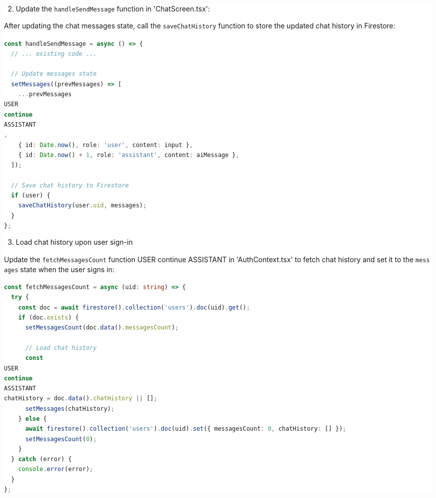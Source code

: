 2. Update the `handleSendMessage` function in 'ChatScreen.tsx':

After updating the chat messages state, call the `saveChatHistory` function to store the updated chat history in Firestore:

```typescript
const handleSendMessage = async () => {
  // ... existing code ...

  // Update messages state
  setMessages((prevMessages) => [
    ...prevMessages
USER
continue
ASSISTANT
,
    { id: Date.now(), role: 'user', content: input },
    { id: Date.now() + 1, role: 'assistant', content: aiMessage },
  ]);

  // Save chat history to Firestore
  if (user) {
    saveChatHistory(user.uid, messages);
  }
};
```

3. Load chat history upon user sign-in

Update the `fetchMessagesCount` function
USER
continue
ASSISTANT
in 'AuthContext.tsx' to fetch chat history and set it to the `messages` state when the user signs in:

```typescript
const fetchMessagesCount = async (uid: string) => {
  try {
    const doc = await firestore().collection('users').doc(uid).get();
    if (doc.exists) {
      setMessagesCount(doc.data().messagesCount);

      // Load chat history
      const
USER
continue
ASSISTANT
chatHistory = doc.data().chatHistory || [];
      setMessages(chatHistory);
    } else {
      await firestore().collection('users').doc(uid).set({ messagesCount: 0, chatHistory: [] });
      setMessagesCount(0);
    }
  } catch (error) {
    console.error(error);
  }
};
```
